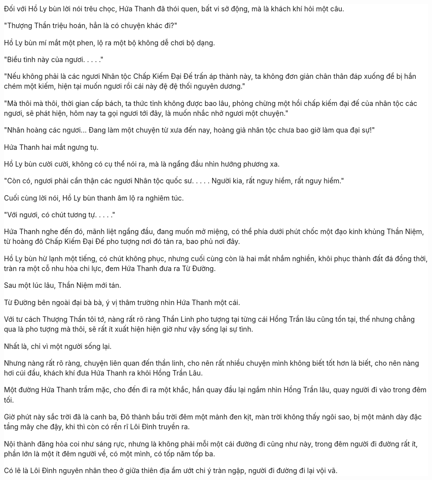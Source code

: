 Đối với Hồ Ly bùn lời nói trêu chọc, Hứa Thanh đã thói quen, bất vi sở động, mà là khách khí hỏi một câu.

"Thượng Thần triệu hoán, hẳn là có chuyện khác đi?"

Hồ Ly bùn mí mắt một phen, lộ ra một bộ không dễ chơi bộ dạng.

"Biểu tình này của ngươi. . . . ."

"Nếu không phải là các ngươi Nhân tộc Chấp Kiếm Đại Đế trấn áp thành này, ta không đơn giản chân thân đáp xuống để bị hắn chém một kiếm, hiện tại muốn ngươi rồi cái này đệ đệ thối nguyên dương."

"Mà thôi mà thôi, thời gian cấp bách, ta thức tỉnh không được bao lâu, phỏng chừng một hồi chấp kiếm đại đế của nhân tộc các ngươi, sẽ phát hiện, hôm nay ta gọi ngươi tới đây, là muốn nhắc nhở ngươi một chuyện."

"Nhân hoàng các ngươi... Đang làm một chuyện từ xưa đến nay, hoàng giả nhân tộc chưa bao giờ làm qua đại sự!"

Hứa Thanh hai mắt ngưng tụ.

Hồ Ly bùn cười cười, không có cụ thể nói ra, mà là ngẩng đầu nhìn hướng phương xa.

"Còn có, ngươi phải cẩn thận các ngươi Nhân tộc quốc sư. . . . . Người kia, rất nguy hiểm, rất nguy hiểm."

Cuối cùng lời nói, Hồ Ly bùn thanh âm lộ ra nghiêm túc.

"Với ngươi, có chút tương tự. . . . ."

Hứa Thanh nghe đến đó, mãnh liệt ngẩng đầu, đang muốn mở miệng, có thể phía dưới phút chốc một đạo kinh khủng Thần Niệm, từ hoàng đô Chấp Kiếm Đại Đế pho tượng nơi đó tản ra, bao phủ nơi đây.

Hồ Ly bùn hừ lạnh một tiếng, có chút không phục, nhưng cuối cùng còn là hai mắt nhắm nghiền, khôi phục thành đất đá đồng thời, tràn ra một cỗ nhu hòa chi lực, đem Hứa Thanh đưa ra Từ Đường.

Sau một lúc lâu, Thần Niệm mới tán.

Từ Đường bên ngoài đại bà bà, ý vị thâm trường nhìn Hứa Thanh một cái.

Với tư cách Thượng Thần tôi tớ, nàng rất rõ ràng Thần Linh pho tượng tại từng cái Hồng Trần lâu cũng tồn tại, thế nhưng chẳng qua là pho tượng mà thôi, sẽ rất ít xuất hiện hiện giờ như vậy sống lại sự tình.

Nhất là, chỉ vì một người sống lại.

Nhưng nàng rất rõ ràng, chuyện liên quan đến thần linh, cho nên rất nhiều chuyện mình không biết tốt hơn là biết, cho nên nàng hơi cúi đầu, khách khí đưa Hứa Thanh ra khỏi Hồng Trần Lâu.

Một đường Hứa Thanh trầm mặc, cho đến đi ra một khắc, hắn quay đầu lại ngắm nhìn Hồng Trần lâu, quay người đi vào trong đêm tối.

Giờ phút này sắc trời đã là canh ba, Đô thành bầu trời đêm một mảnh đen kịt, màn trời không thấy ngôi sao, bị một mảnh dày đặc tầng mây che đậy, khi thì còn có rền rĩ Lôi Đình truyền ra.

Nội thành đăng hỏa coi như sáng rực, nhưng là không phải mỗi một cái đường đi cũng như này, trong đêm người đi đường rất ít, phần lớn là một ít đêm người về, có một mình, có tốp năm tốp ba.

Có lẽ là Lôi Đình nguyên nhân theo ở giữa thiên địa ẩm ướt chi ý tràn ngập, người đi đường đi lại vội vã.
